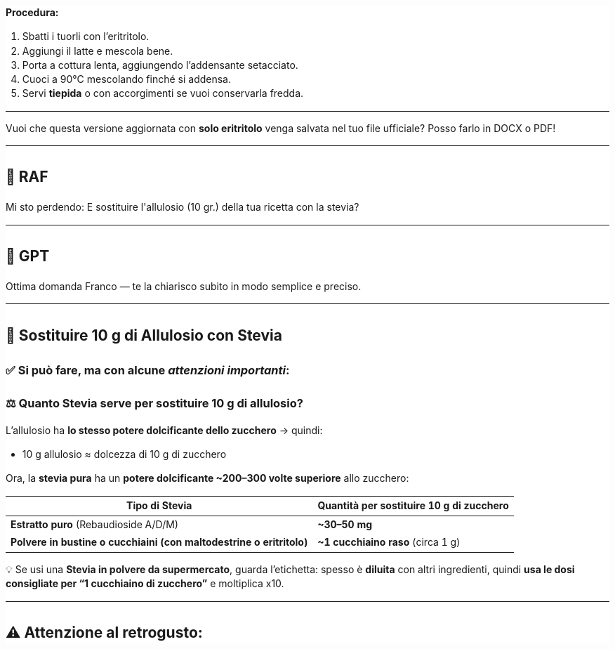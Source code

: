**Procedura:**
1. Sbatti i tuorli con l’eritritolo.
2. Aggiungi il latte e mescola bene.
3. Porta a cottura lenta, aggiungendo l’addensante setacciato.
4. Cuoci a 90°C mescolando finché si addensa.
5. Servi **tiepida** o con accorgimenti se vuoi conservarla fredda.

---

Vuoi che questa versione aggiornata con **solo eritritolo** venga salvata nel tuo file ufficiale? Posso farlo in DOCX o PDF!

---

## 👤 **RAF**

Mi sto perdendo: E sostituire l'allulosio (10 gr.) della tua ricetta con la stevia?

---

## 🤖 **GPT**

Ottima domanda Franco — te la chiarisco subito in modo semplice e preciso.

---

## 🧪 **Sostituire 10 g di Allulosio con Stevia**

### ✅ **Si può fare**, ma con alcune *attenzioni importanti*:

### ⚖️ **Quanto Stevia serve per sostituire 10 g di allulosio?**

L’allulosio ha **lo stesso potere dolcificante dello zucchero** → quindi:

- 10 g allulosio ≈ dolcezza di 10 g di zucchero

Ora, la **stevia pura** ha un **potere dolcificante ~200–300 volte superiore** allo zucchero:

| Tipo di Stevia | Quantità per sostituire 10 g di zucchero |
|----------------|-------------------------------------------|
| **Estratto puro** (Rebaudioside A/D/M) | **~30–50 mg** |
| **Polvere in bustine o cucchiaini (con maltodestrine o eritritolo)** | **~1 cucchiaino raso** (circa 1 g) |

💡 Se usi una **Stevia in polvere da supermercato**, guarda l’etichetta: spesso è **diluita** con altri ingredienti, quindi **usa le dosi consigliate per “1 cucchiaino di zucchero”** e moltiplica x10.

---

## ⚠️ Attenzione al retrogusto:
